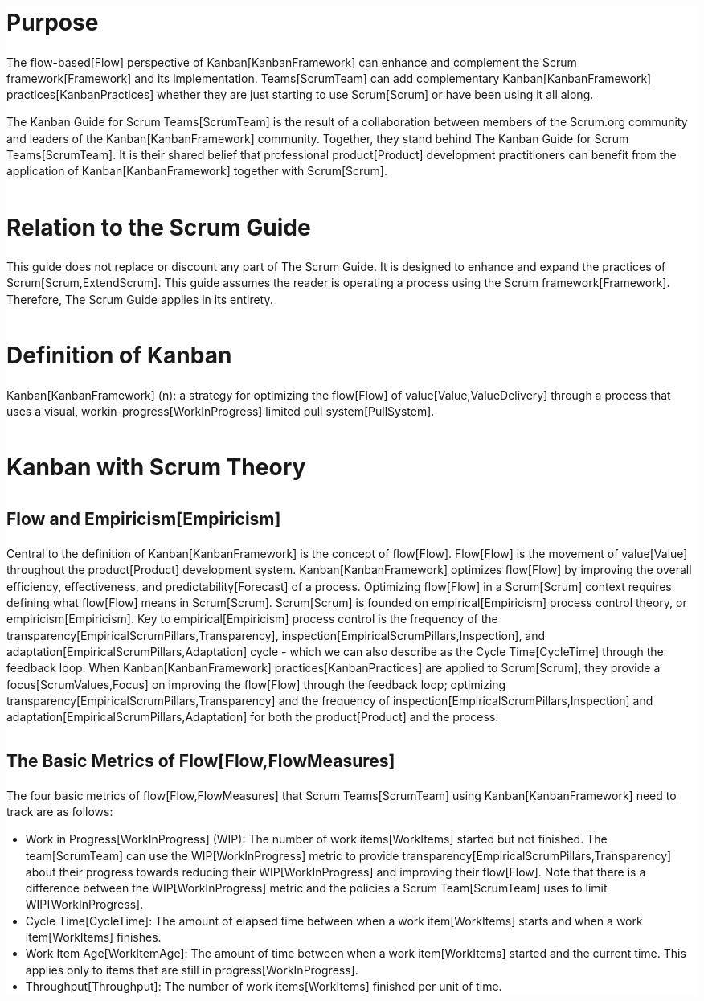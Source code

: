# Purpose

The flow-based[Flow] perspective of Kanban[KanbanFramework] can enhance and complement the Scrum framework[Framework] and its implementation.
Teams[ScrumTeam] can add complementary Kanban[KanbanFramework] practices[KanbanPractices] whether they are just starting to use Scrum[Scrum] or have been using it all along.

The Kanban Guide for Scrum Teams[ScrumTeam] is the result of a collaboration between members of the Scrum.org community and leaders of the Kanban[KanbanFramework] community.
Together, they stand behind The Kanban Guide for Scrum Teams[ScrumTeam].
It is their shared belief that professional product[Product] development practitioners can benefit from the application of Kanban[KanbanFramework] together with Scrum[Scrum].

# Relation to the Scrum Guide
This guide does not replace or discount any part of The Scrum Guide. It is designed to enhance and expand the practices of Scrum[Scrum,ExtendScrum].
This guide assumes the reader is operating a process using the Scrum framework[Framework].
Therefore, The Scrum Guide applies in its entirety.

# Definition of Kanban
Kanban[KanbanFramework] (n): a strategy for optimizing the flow[Flow] of value[Value,ValueDelivery] through a process that uses a visual, workin-progress[WorkInProgress] limited pull system[PullSystem].

# Kanban with Scrum Theory
## Flow and Empiricism[Empiricism]
Central to the definition of Kanban[KanbanFramework] is the concept of flow[Flow].
Flow[Flow] is the movement of value[Value] throughout the product[Product] development system.
Kanban[KanbanFramework] optimizes flow[Flow] by improving the overall efficiency, effectiveness, and predictability[Forecast] of a process.
Optimizing flow[Flow] in a Scrum[Scrum] context requires defining what flow[Flow] means in Scrum[Scrum].
Scrum[Scrum] is founded on empirical[Empiricism] process control theory, or empiricism[Empiricism].
Key to empirical[Empiricism] process control is the frequency of the transparency[EmpiricalScrumPillars,Transparency], inspection[EmpiricalScrumPillars,Inspection], and adaptation[EmpiricalScrumPillars,Adaptation] cycle - which we can also describe as the Cycle Time[CycleTime] through the feedback loop.
When Kanban[KanbanFramework] practices[KanbanPractices] are applied to Scrum[Scrum], they provide a focus[ScrumValues,Focus] on improving the flow[Flow] through the feedback loop; optimizing transparency[EmpiricalScrumPillars,Transparency] and the frequency of inspection[EmpiricalScrumPillars,Inspection] and adaptation[EmpiricalScrumPillars,Adaptation] for both the product[Product] and the process.

## The Basic Metrics of Flow[Flow,FlowMeasures]
The four basic metrics of flow[Flow,FlowMeasures] that Scrum Teams[ScrumTeam] using Kanban[KanbanFramework] need to track are as follows:
- Work in Progress[WorkInProgress] (WIP): The number of work items[WorkItems] started but not finished. The team[ScrumTeam] can use the WIP[WorkInProgress] metric to provide transparency[EmpiricalScrumPillars,Transparency] about their progress towards reducing their WIP[WorkInProgress] and improving their flow[Flow]. Note that there is a difference between the WIP[WorkInProgress] metric and the policies a Scrum Team[ScrumTeam] uses to limit WIP[WorkInProgress].
- Cycle Time[CycleTime]: The amount of elapsed time between when a work item[WorkItems] starts and when a work item[WorkItems] finishes.
- Work Item Age[WorkItemAge]: The amount of time between when a work item[WorkItems] started and the current time. This applies only to items that are still in progress[WorkInProgress].
- Throughput[Throughput]: The number of work items[WorkItems] finished per unit of time.
